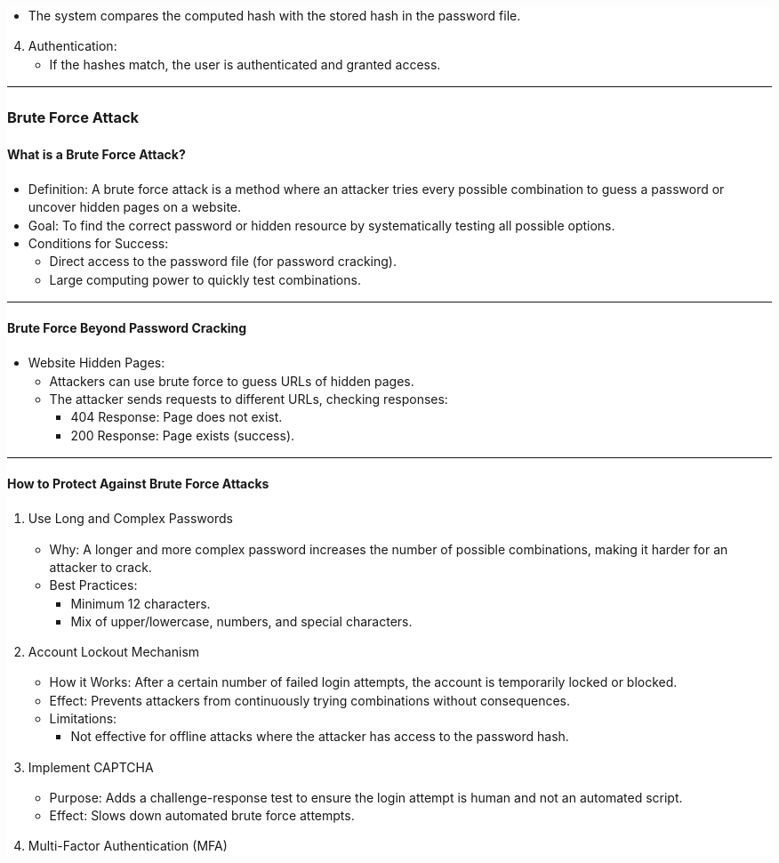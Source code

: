    - The system compares the computed hash with the stored hash in the password file.

4. Authentication:
   - If the hashes match, the user is authenticated and granted access.

---

### Brute Force Attack

#### What is a Brute Force Attack?

- Definition: A brute force attack is a method where an attacker tries every possible combination to guess a password or uncover hidden pages on a website.
- Goal: To find the correct password or hidden resource by systematically testing all possible options.
- Conditions for Success:
  - Direct access to the password file (for password cracking).
  - Large computing power to quickly test combinations.

---

#### Brute Force Beyond Password Cracking

- Website Hidden Pages:
  - Attackers can use brute force to guess URLs of hidden pages.
  - The attacker sends requests to different URLs, checking responses:
    - 404 Response: Page does not exist.
    - 200 Response: Page exists (success).

---

#### How to Protect Against Brute Force Attacks

1. Use Long and Complex Passwords

   - Why: A longer and more complex password increases the number of possible combinations, making it harder for an attacker to crack.
   - Best Practices:
     - Minimum 12 characters.
     - Mix of upper/lowercase, numbers, and special characters.

2. Account Lockout Mechanism

   - How it Works: After a certain number of failed login attempts, the account is temporarily locked or blocked.
   - Effect: Prevents attackers from continuously trying combinations without consequences.
   - Limitations:
     - Not effective for offline attacks where the attacker has access to the password hash.

3. Implement CAPTCHA

   - Purpose: Adds a challenge-response test to ensure the login attempt is human and not an automated script.
   - Effect: Slows down automated brute force attempts.

4. Multi-Factor Authentication (MFA)

